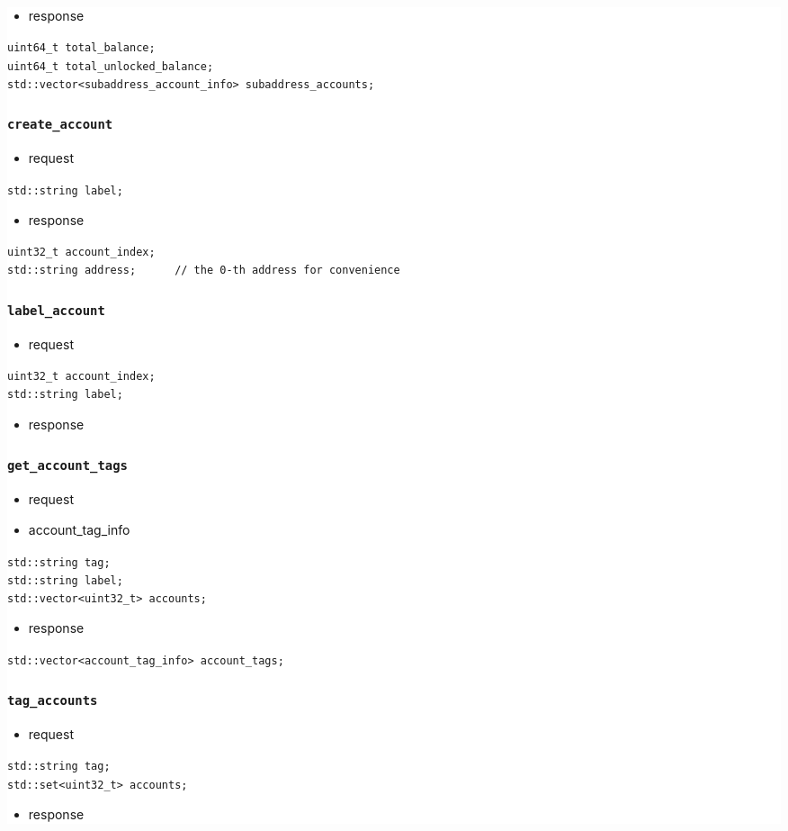 * response 
```
uint64_t total_balance;
uint64_t total_unlocked_balance;
std::vector<subaddress_account_info> subaddress_accounts;
```


### `create_account`
* request 
```
std::string label;
```
* response 
```
uint32_t account_index;
std::string address;      // the 0-th address for convenience
```


### `label_account`
* request 
```
uint32_t account_index;
std::string label;
```
* response 
```
```


### `get_account_tags`
* request 
```
```
* account_tag_info 
```
std::string tag;
std::string label;
std::vector<uint32_t> accounts;
```
* response 
```
std::vector<account_tag_info> account_tags;
```


### `tag_accounts`
* request 
```
std::string tag;
std::set<uint32_t> accounts;
```
* response 
```
```
